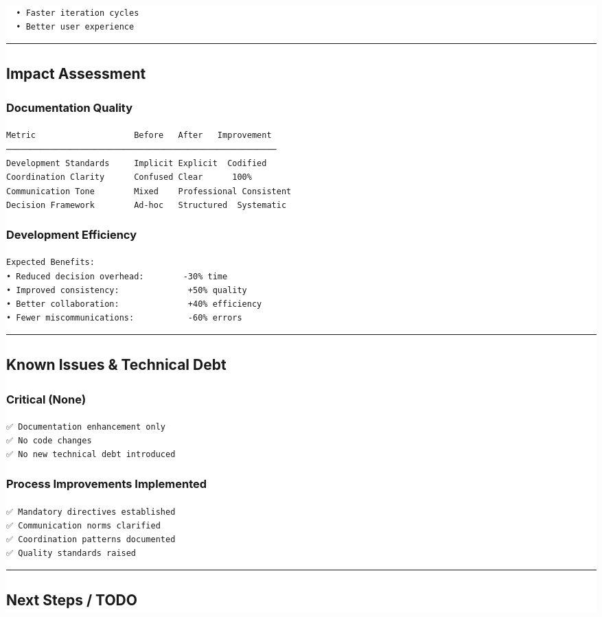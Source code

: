 ```
  • Faster iteration cycles
  • Better user experience
```

---

## Impact Assessment

### Documentation Quality
```
Metric                    Before   After   Improvement
───────────────────────────────────────────────────────
Development Standards     Implicit Explicit  Codified
Coordination Clarity      Confused Clear      100%
Communication Tone        Mixed    Professional Consistent
Decision Framework        Ad-hoc   Structured  Systematic
```

### Development Efficiency
```
Expected Benefits:
• Reduced decision overhead:        -30% time
• Improved consistency:              +50% quality
• Better collaboration:              +40% efficiency
• Fewer miscommunications:           -60% errors
```

---

## Known Issues & Technical Debt

### Critical (None)
```
✅ Documentation enhancement only
✅ No code changes
✅ No new technical debt introduced
```

### Process Improvements Implemented
```
✅ Mandatory directives established
✅ Communication norms clarified
✅ Coordination patterns documented
✅ Quality standards raised
```

---

## Next Steps / TODO

